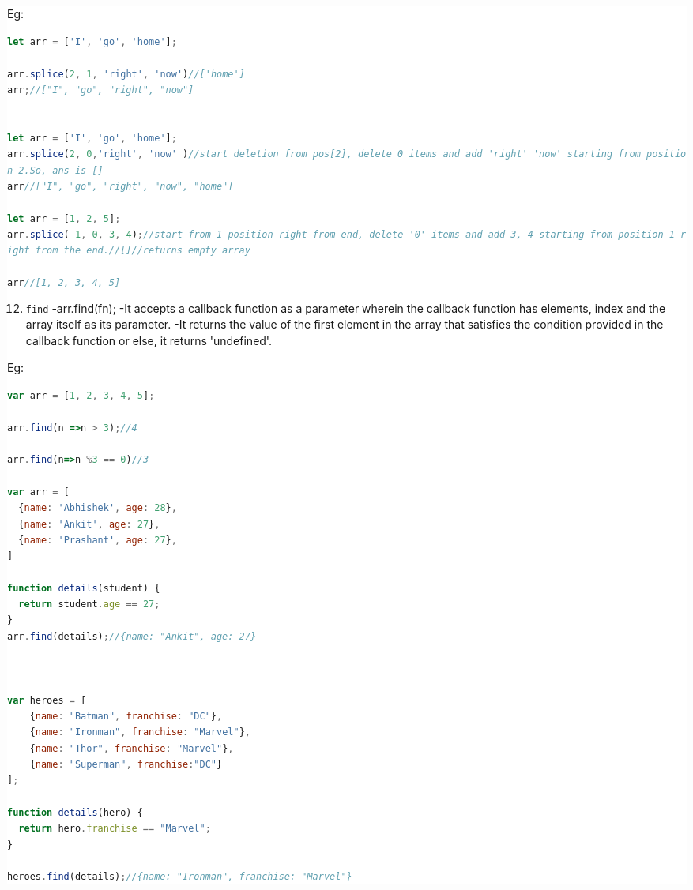 Eg:
```js
let arr = ['I', 'go', 'home'];

arr.splice(2, 1, 'right', 'now')//['home']
arr;//["I", "go", "right", "now"]


let arr = ['I', 'go', 'home'];
arr.splice(2, 0,'right', 'now' )//start deletion from pos[2], delete 0 items and add 'right' 'now' starting from position 2.So, ans is []
arr//["I", "go", "right", "now", "home"]

let arr = [1, 2, 5];
arr.splice(-1, 0, 3, 4);//start from 1 position right from end, delete '0' items and add 3, 4 starting from position 1 right from the end.//[]//returns empty array

arr//[1, 2, 3, 4, 5]

```
12. `find`
-arr.find(fn);
-It accepts a callback function as a parameter wherein the callback function has elements, index and the array itself as its parameter.
-It returns the value of the first element in the array that satisfies the condition provided in the callback function or else, it returns 'undefined'.

Eg:
```js
var arr = [1, 2, 3, 4, 5];

arr.find(n =>n > 3);//4

arr.find(n=>n %3 == 0)//3

var arr = [
  {name: 'Abhishek', age: 28},
  {name: 'Ankit', age: 27},
  {name: 'Prashant', age: 27},
]

function details(student) {
  return student.age == 27;
}
arr.find(details);//{name: "Ankit", age: 27}



var heroes = [
	{name: "Batman", franchise: "DC"},
	{name: "Ironman", franchise: "Marvel"},
	{name: "Thor", franchise: "Marvel"},
	{name: "Superman", franchise:"DC"}
];

function details(hero) {
  return hero.franchise == "Marvel";
}

heroes.find(details);//{name: "Ironman", franchise: "Marvel"}
```
